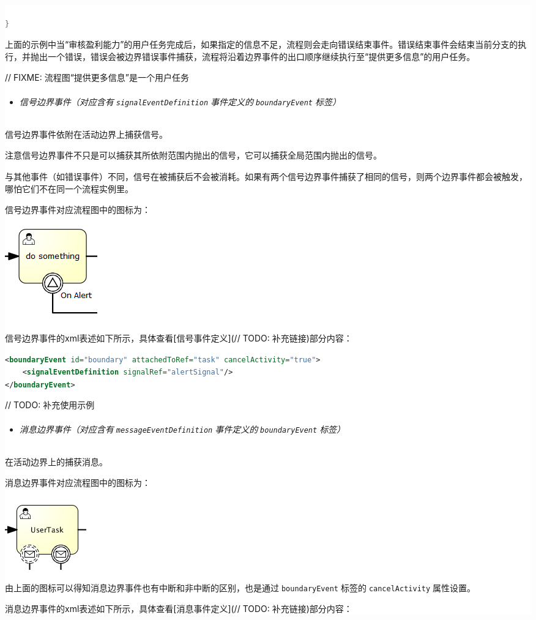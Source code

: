 ```java

}
```

上面的示例中当“审核盈利能力”的用户任务完成后，如果指定的信息不足，流程则会走向错误结束事件。错误结束事件会结束当前分支的执行，并抛出一个错误，错误会被边界错误事件捕获，流程将沿着边界事件的出口顺序继续执行至“提供更多信息”的用户任务。

// FIXME: 流程图“提供更多信息”是一个用户任务

* ###### 信号边界事件（对应含有 `signalEventDefinition` 事件定义的 `boundaryEvent` 标签）

信号边界事件依附在活动边界上捕获信号。

注意信号边界事件不只是可以捕获其所依附范围内抛出的信号，它可以捕获全局范围内抛出的信号。

与其他事件（如错误事件）不同，信号在被捕获后不会被消耗。如果有两个信号边界事件捕获了相同的信号，则两个边界事件都会被触发，哪怕它们不在同一个流程实例里。

信号边界事件对应流程图中的图标为：

![bpmn.boundary.signal.event.png](../../img/BPMN/bpmn.boundary.signal.event.png)

信号边界事件的xml表述如下所示，具体查看[信号事件定义](// TODO: 补充链接)部分内容：

```xml
<boundaryEvent id="boundary" attachedToRef="task" cancelActivity="true">
    <signalEventDefinition signalRef="alertSignal"/>
</boundaryEvent>
```

// TODO: 补充使用示例

* ###### 消息边界事件（对应含有 `messageEventDefinition` 事件定义的 `boundaryEvent` 标签）

在活动边界上的捕获消息。

消息边界事件对应流程图中的图标为：

![bpmn.boundary.message.event.png](../../img/BPMN/bpmn.boundary.message.event.png)


由上面的图标可以得知消息边界事件也有中断和非中断的区别，也是通过 `boundaryEvent` 标签的 `cancelActivity` 属性设置。

消息边界事件的xml表述如下所示，具体查看[消息事件定义](// TODO: 补充链接)部分内容：

